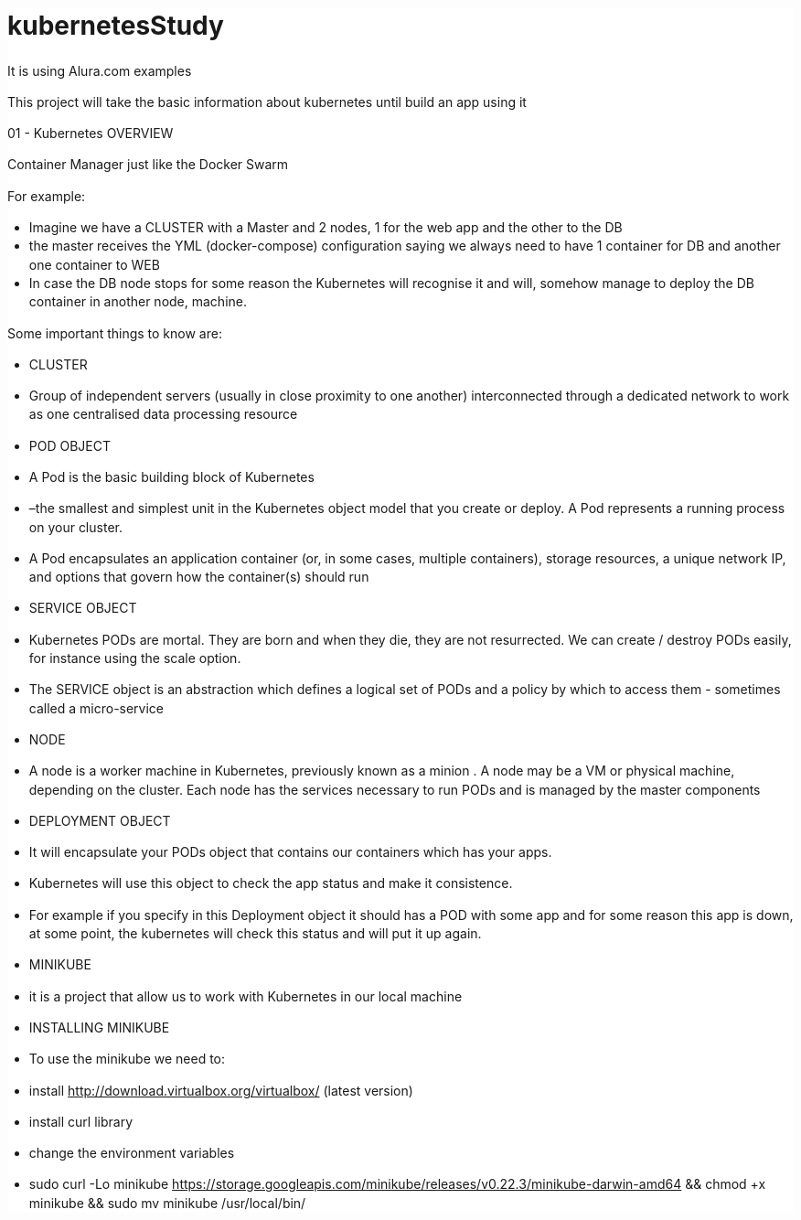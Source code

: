 # kubernetesStudy
It is using Alura.com examples

This project will take the basic information about kubernetes until build an app using it

01 - Kubernetes OVERVIEW

Container Manager just like the Docker Swarm


For example:
- Imagine we have a CLUSTER with a Master and 2 nodes, 1 for the web app and the other to the DB
- the master receives the YML (docker-compose) configuration saying we always need to have 1 container for DB and another one container to WEB
- In case the DB node stops for some reason the Kubernetes will recognise it and will, somehow manage to deploy the DB container in another node, machine.


Some important things to know are:

- CLUSTER
- Group of independent servers (usually in close proximity to one another) interconnected through a dedicated network to work as one centralised data processing resource


- POD OBJECT
- A Pod is the basic building block of Kubernetes
- –the smallest and simplest unit in the Kubernetes object model that you create or deploy. A Pod represents a running process on your cluster.
- A Pod encapsulates an application container (or, in some cases, multiple containers), storage resources, a unique network IP, and options that govern how the container(s) should run


- SERVICE OBJECT
- Kubernetes PODs are mortal. They are born and when they die, they are not resurrected. We can create / destroy PODs easily, for instance using the scale option.
- The SERVICE object is an abstraction which defines a logical set of PODs and a policy by which to access them - sometimes called a micro-service


- NODE
- A node is a worker machine in Kubernetes, previously known as a minion . A node may be a VM or physical machine, depending on the cluster. Each node has the services necessary to run PODs and is managed by the master components


- DEPLOYMENT OBJECT
- It will encapsulate your PODs object that contains our containers which has your apps.
- Kubernetes will use this object to check the app status and make it consistence.
- For example if you specify in this Deployment object it should has a POD with some app and for some reason this app is down, at some point, the kubernetes will check this status and will put it up again.


- MINIKUBE
- it is a project that allow us to work with Kubernetes in our local machine
- INSTALLING MINIKUBE
- To use the minikube we need to:
- install http://download.virtualbox.org/virtualbox/ (latest version)
- install curl library
- change the environment variables
- sudo curl -Lo minikube https://storage.googleapis.com/minikube/releases/v0.22.3/minikube-darwin-amd64 && chmod +x minikube && sudo mv minikube /usr/local/bin/
